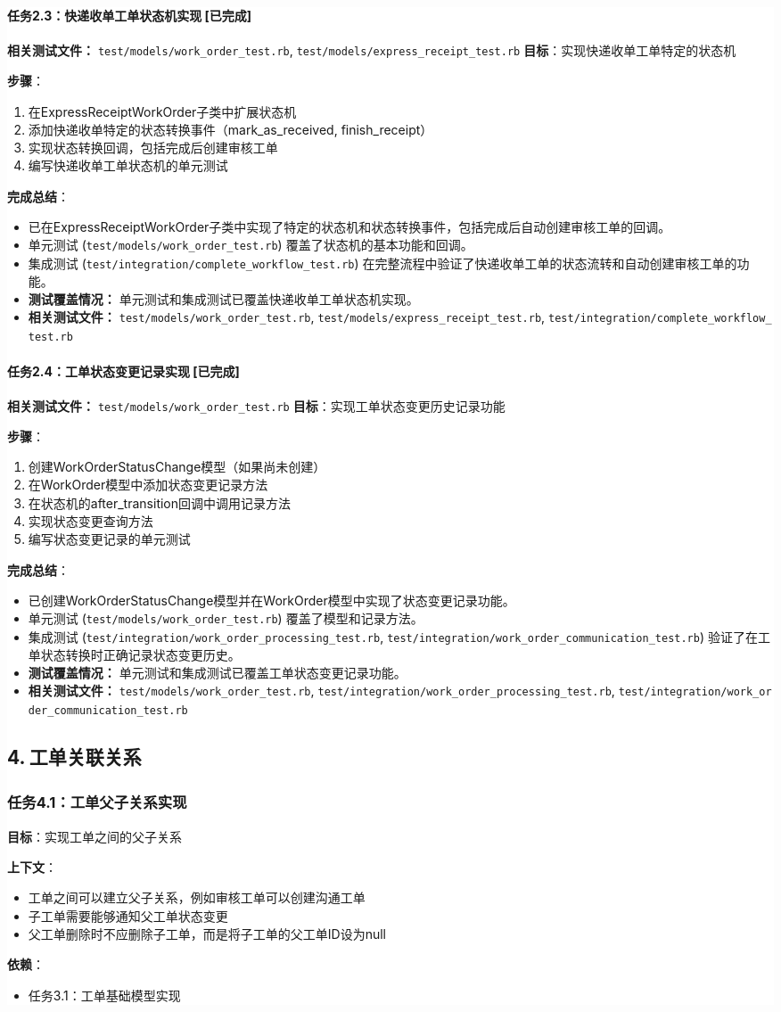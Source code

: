 #### 任务2.3：快递收单工单状态机实现 [已完成]

**相关测试文件：** `test/models/work_order_test.rb`, `test/models/express_receipt_test.rb`
**目标**：实现快递收单工单特定的状态机

**步骤**：
1. 在ExpressReceiptWorkOrder子类中扩展状态机
2. 添加快递收单特定的状态转换事件（mark_as_received, finish_receipt）
3. 实现状态转换回调，包括完成后创建审核工单
4. 编写快递收单工单状态机的单元测试

**完成总结**：
- 已在ExpressReceiptWorkOrder子类中实现了特定的状态机和状态转换事件，包括完成后自动创建审核工单的回调。
- 单元测试 (`test/models/work_order_test.rb`) 覆盖了状态机的基本功能和回调。
- 集成测试 (`test/integration/complete_workflow_test.rb`) 在完整流程中验证了快递收单工单的状态流转和自动创建审核工单的功能。
- **测试覆盖情况：** 单元测试和集成测试已覆盖快递收单工单状态机实现。
- **相关测试文件：** `test/models/work_order_test.rb`, `test/models/express_receipt_test.rb`, `test/integration/complete_workflow_test.rb`

#### 任务2.4：工单状态变更记录实现 [已完成]

**相关测试文件：** `test/models/work_order_test.rb`
**目标**：实现工单状态变更历史记录功能

**步骤**：
1. 创建WorkOrderStatusChange模型（如果尚未创建）
2. 在WorkOrder模型中添加状态变更记录方法
3. 在状态机的after_transition回调中调用记录方法
4. 实现状态变更查询方法
5. 编写状态变更记录的单元测试

**完成总结**：
- 已创建WorkOrderStatusChange模型并在WorkOrder模型中实现了状态变更记录功能。
- 单元测试 (`test/models/work_order_test.rb`) 覆盖了模型和记录方法。
- 集成测试 (`test/integration/work_order_processing_test.rb`, `test/integration/work_order_communication_test.rb`) 验证了在工单状态转换时正确记录状态变更历史。
- **测试覆盖情况：** 单元测试和集成测试已覆盖工单状态变更记录功能。
- **相关测试文件：** `test/models/work_order_test.rb`, `test/integration/work_order_processing_test.rb`, `test/integration/work_order_communication_test.rb`

## 4. 工单关联关系

### 任务4.1：工单父子关系实现

**目标**：实现工单之间的父子关系

**上下文**：
- 工单之间可以建立父子关系，例如审核工单可以创建沟通工单
- 子工单需要能够通知父工单状态变更
- 父工单删除时不应删除子工单，而是将子工单的父工单ID设为null

**依赖**：
- 任务3.1：工单基础模型实现
